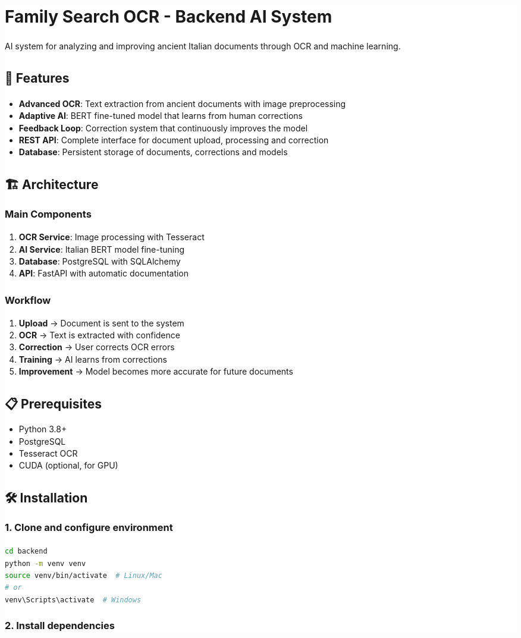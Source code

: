 # Family Search OCR - Backend AI System

AI system for analyzing and improving ancient Italian documents through OCR and machine learning.

## 🚀 Features

- **Advanced OCR**: Text extraction from ancient documents with image preprocessing
- **Adaptive AI**: BERT fine-tuned model that learns from human corrections
- **Feedback Loop**: Correction system that continuously improves the model
- **REST API**: Complete interface for document upload, processing and correction
- **Database**: Persistent storage of documents, corrections and models

## 🏗️ Architecture

### Main Components

1. **OCR Service**: Image processing with Tesseract
2. **AI Service**: Italian BERT model fine-tuning
3. **Database**: PostgreSQL with SQLAlchemy
4. **API**: FastAPI with automatic documentation

### Workflow

1. **Upload** → Document is sent to the system
2. **OCR** → Text is extracted with confidence
3. **Correction** → User corrects OCR errors
4. **Training** → AI learns from corrections
5. **Improvement** → Model becomes more accurate for future documents

## 📋 Prerequisites

- Python 3.8+
- PostgreSQL
- Tesseract OCR
- CUDA (optional, for GPU)

## 🛠️ Installation

### 1. Clone and configure environment

```bash
cd backend
python -m venv venv
source venv/bin/activate  # Linux/Mac
# or
venv\Scripts\activate  # Windows
```

### 2. Install dependencies
